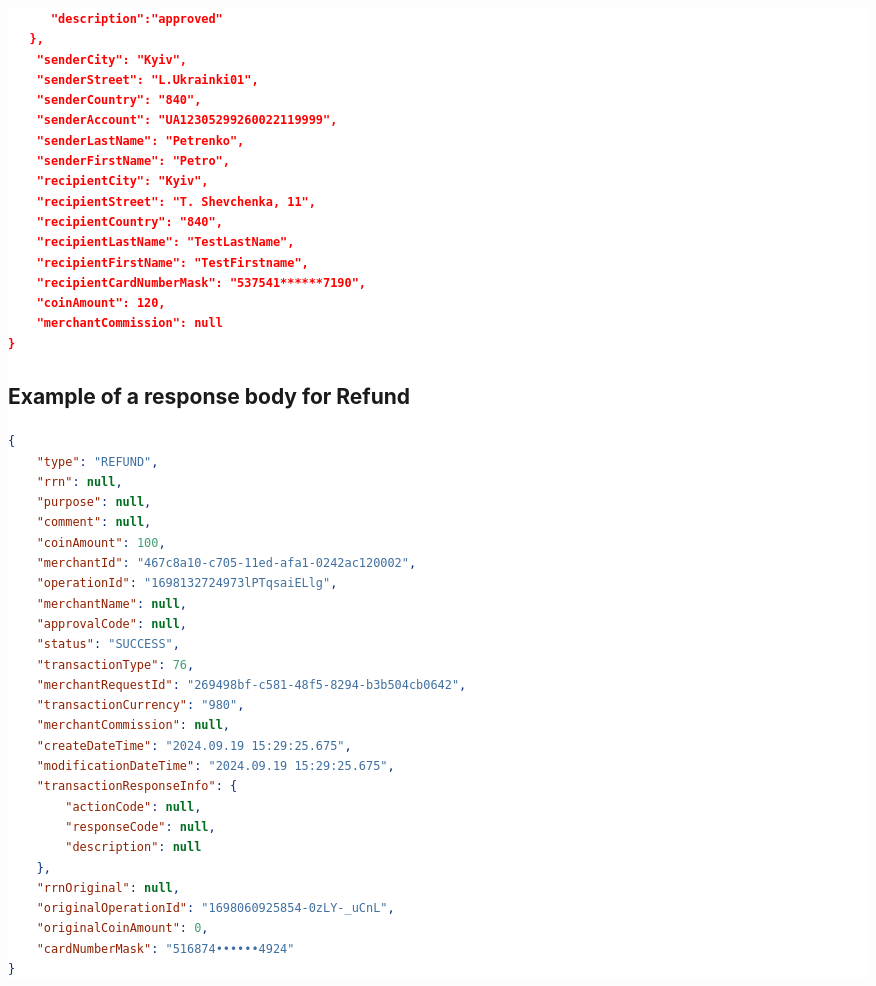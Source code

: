 ```json
      "description":"approved"
   },
    "senderCity": "Kyiv",
    "senderStreet": "L.Ukrainki01",
    "senderCountry": "840",
    "senderAccount": "UA12305299260022119999",
    "senderLastName": "Petrenko",
    "senderFirstName": "Petro",
    "recipientCity": "Kyiv",
    "recipientStreet": "T. Shevchenka, 11",
    "recipientCountry": "840",
    "recipientLastName": "TestLastName",
    "recipientFirstName": "TestFirstname",
    "recipientCardNumberMask": "537541******7190",
    "coinAmount": 120,
    "merchantCommission": null
}

```

## Example of a response body for Refund

```json
{
    "type": "REFUND",
    "rrn": null,
    "purpose": null,
    "comment": null,
    "coinAmount": 100,
    "merchantId": "467c8a10-c705-11ed-afa1-0242ac120002",
    "operationId": "1698132724973lPTqsaiELlg",
    "merchantName": null,
    "approvalCode": null,
    "status": "SUCCESS",
    "transactionType": 76,
    "merchantRequestId": "269498bf-c581-48f5-8294-b3b504cb0642",
    "transactionCurrency": "980",
    "merchantCommission": null,
    "createDateTime": "2024.09.19 15:29:25.675",
    "modificationDateTime": "2024.09.19 15:29:25.675",
    "transactionResponseInfo": {
        "actionCode": null,
        "responseCode": null,
        "description": null
    },
    "rrnOriginal": null,
    "originalOperationId": "1698060925854-0zLY-_uCnL",
    "originalCoinAmount": 0,
    "cardNumberMask": "516874••••••4924"
}

```
